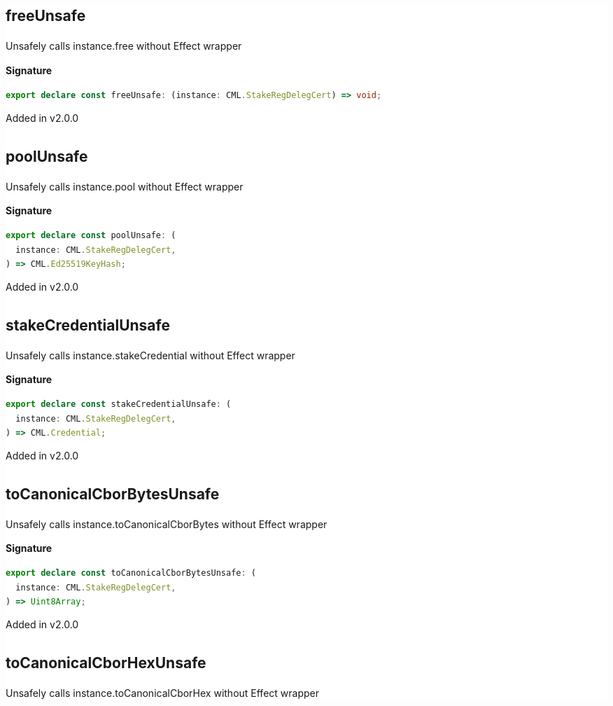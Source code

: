 ## freeUnsafe

Unsafely calls instance.free without Effect wrapper

**Signature**

```ts
export declare const freeUnsafe: (instance: CML.StakeRegDelegCert) => void;
```

Added in v2.0.0

## poolUnsafe

Unsafely calls instance.pool without Effect wrapper

**Signature**

```ts
export declare const poolUnsafe: (
  instance: CML.StakeRegDelegCert,
) => CML.Ed25519KeyHash;
```

Added in v2.0.0

## stakeCredentialUnsafe

Unsafely calls instance.stakeCredential without Effect wrapper

**Signature**

```ts
export declare const stakeCredentialUnsafe: (
  instance: CML.StakeRegDelegCert,
) => CML.Credential;
```

Added in v2.0.0

## toCanonicalCborBytesUnsafe

Unsafely calls instance.toCanonicalCborBytes without Effect wrapper

**Signature**

```ts
export declare const toCanonicalCborBytesUnsafe: (
  instance: CML.StakeRegDelegCert,
) => Uint8Array;
```

Added in v2.0.0

## toCanonicalCborHexUnsafe

Unsafely calls instance.toCanonicalCborHex without Effect wrapper
